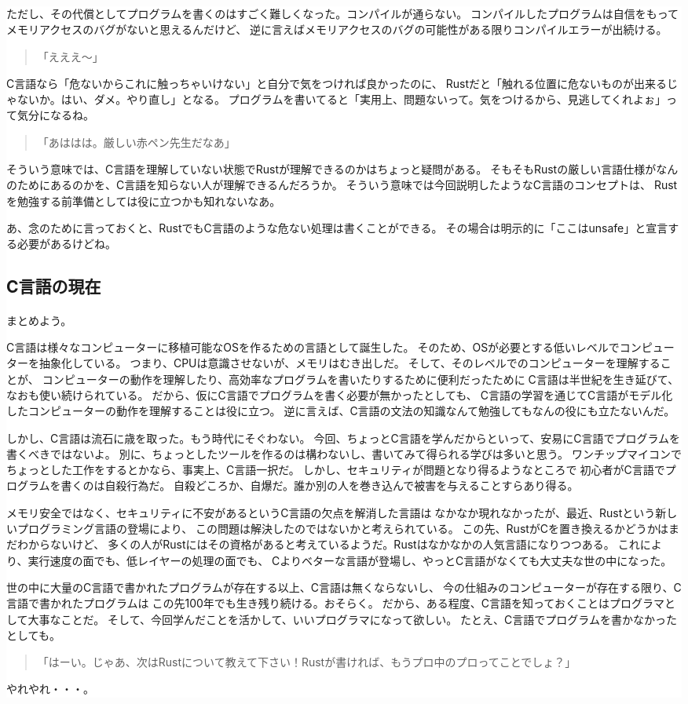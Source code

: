 ただし、その代償としてプログラムを書くのはすごく難しくなった。コンパイルが通らない。
コンパイルしたプログラムは自信をもってメモリアクセスのバグがないと思えるんだけど、
逆に言えばメモリアクセスのバグの可能性がある限りコンパイルエラーが出続ける。

>「えええ〜」

C言語なら「危ないからこれに触っちゃいけない」と自分で気をつければ良かったのに、
Rustだと「触れる位置に危ないものが出来るじゃないか。はい、ダメ。やり直し」となる。
プログラムを書いてると「実用上、問題ないって。気をつけるから、見逃してくれよぉ」って気分になるね。

>「あははは。厳しい赤ペン先生だなあ」

そういう意味では、C言語を理解していない状態でRustが理解できるのかはちょっと疑問がある。
そもそもRustの厳しい言語仕様がなんのためにあるのかを、C言語を知らない人が理解できるんだろうか。
そういう意味では今回説明したようなC言語のコンセプトは、
Rustを勉強する前準備としては役に立つかも知れないなあ。

あ、念のために言っておくと、RustでもC言語のような危ない処理は書くことができる。
その場合は明示的に「ここはunsafe」と宣言する必要があるけどね。

## C言語の現在

まとめよう。

C言語は様々なコンピューターに移植可能なOSを作るための言語として誕生した。
そのため、OSが必要とする低いレベルでコンピューターを抽象化している。
つまり、CPUは意識させないが、メモリはむき出しだ。
そして、そのレベルでのコンピューターを理解することが、
コンピューターの動作を理解したり、高効率なプログラムを書いたりするために便利だったために
C言語は半世紀を生き延びて、なおも使い続けられている。
だから、仮にC言語でプログラムを書く必要が無かったとしても、
C言語の学習を通じてC言語がモデル化したコンピューターの動作を理解することは役に立つ。
逆に言えば、C言語の文法の知識なんて勉強してもなんの役にも立たないんだ。

しかし、C言語は流石に歳を取った。もう時代にそぐわない。
今回、ちょっとC言語を学んだからといって、安易にC言語でプログラムを書くべきではないよ。
別に、ちょっとしたツールを作るのは構わないし、書いてみて得られる学びは多いと思う。
ワンチップマイコンでちょっとした工作をするとかなら、事実上、C言語一択だ。
しかし、セキュリティが問題となり得るようなところで
初心者がC言語でプログラムを書くのは自殺行為だ。
自殺どころか、自爆だ。誰か別の人を巻き込んで被害を与えることすらあり得る。

メモリ安全ではなく、セキュリティに不安があるというC言語の欠点を解消した言語は
なかなか現れなかったが、最近、Rustという新しいプログラミング言語の登場により、
この問題は解決したのではないかと考えられている。
この先、RustがCを置き換えるかどうかはまだわからないけど、
多くの人がRustにはその資格があると考えているようだ。Rustはなかなかの人気言語になりつつある。
これにより、実行速度の面でも、低レイヤーの処理の面でも、
Cよりベターな言語が登場し、やっとC言語がなくても大丈夫な世の中になった。

世の中に大量のC言語で書かれたプログラムが存在する以上、C言語は無くならないし、
今の仕組みのコンピューターが存在する限り、C言語で書かれたプログラムは
この先100年でも生き残り続ける。おそらく。
だから、ある程度、C言語を知っておくことはプログラマとして大事なことだ。
そして、今回学んだことを活かして、いいプログラマになって欲しい。
たとえ、C言語でプログラムを書かなかったとしても。

>「はーい。じゃあ、次はRustについて教えて下さい！Rustが書ければ、もうプロ中のプロってことでしょ？」

やれやれ・・・。